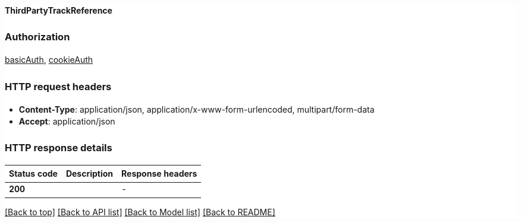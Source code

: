 **ThirdPartyTrackReference**

### Authorization

[basicAuth](../README.md#basicAuth), [cookieAuth](../README.md#cookieAuth)

### HTTP request headers

 - **Content-Type**: application/json, application/x-www-form-urlencoded, multipart/form-data
 - **Accept**: application/json


### HTTP response details
| Status code | Description | Response headers |
|-------------|-------------|------------------|
|**200** |  |  -  |

[[Back to top]](#) [[Back to API list]](../README.md#documentation-for-api-endpoints) [[Back to Model list]](../README.md#documentation-for-models) [[Back to README]](../README.md)

